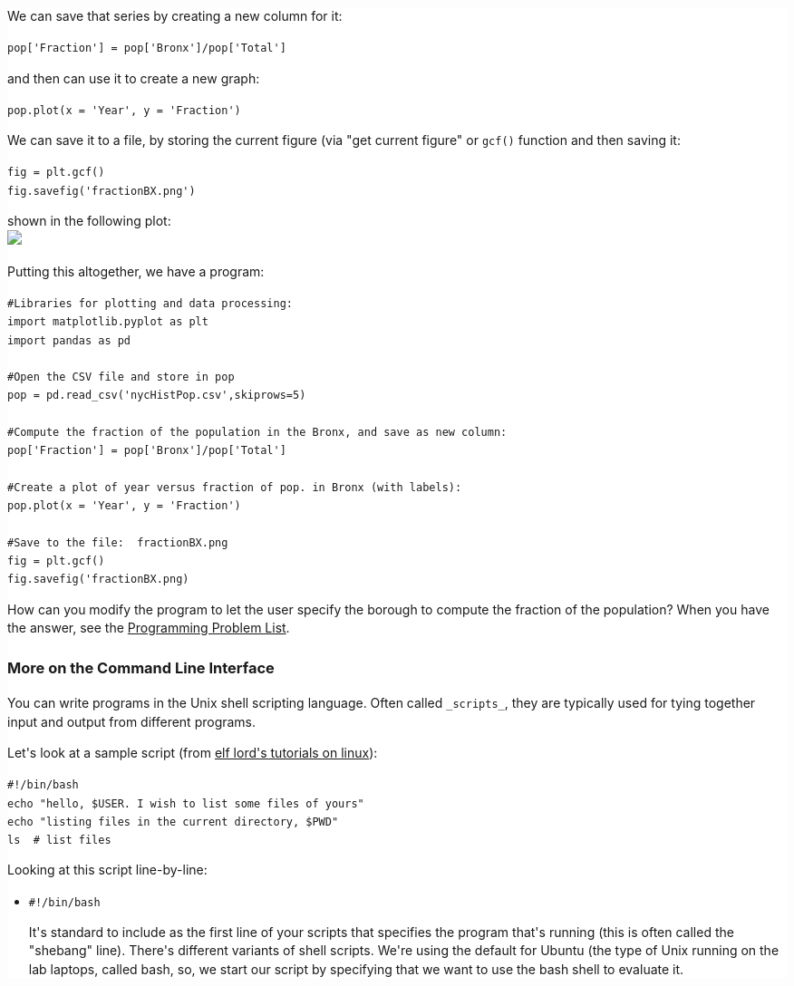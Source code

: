   We can save that series by creating a new column for it:

    pop['Fraction'] = pop['Bronx']/pop['Total']

  and then can use it to create a new graph:

    pop.plot(x = 'Year', y = 'Fraction')

  We can save it to a file, by storing the current figure (via "get current figure" or `gcf()` function and then saving it:

    fig = plt.gcf()
    fig.savefig('fractionBX.png')

  shown in the following plot:  
  ![](bronxFraction.png)

  Putting this altogether, we have a program:

    #Libraries for plotting and data processing:
    import matplotlib.pyplot as plt
    import pandas as pd

    #Open the CSV file and store in pop
    pop = pd.read_csv('nycHistPop.csv',skiprows=5)

    #Compute the fraction of the population in the Bronx, and save as new column:
    pop['Fraction'] = pop['Bronx']/pop['Total']

    #Create a plot of year versus fraction of pop. in Bronx (with labels):
    pop.plot(x = 'Year', y = 'Fraction')

    #Save to the file:  fractionBX.png
    fig = plt.gcf()
    fig.savefig('fractionBX.png)

  How can you modify the program to let the user specify the borough to compute the fraction of the population? When you have the answer, see the [Programming Problem List](assignments.html).

### More on the Command Line Interface

  You can write programs in the Unix shell scripting language. Often called `_scripts_`, they are typically used for tying together input and output from different programs.

Let's look at a sample script (from [elf lord's tutorials on linux](https://www.panix.com/~elflord/unix/bash-tute.html)):

    #!/bin/bash
    echo "hello, $USER. I wish to list some files of yours"
    echo "listing files in the current directory, $PWD"
    ls  # list files

Looking at this script line-by-line:

*   `#!/bin/bash`
    
    It's standard to include as the first line of your scripts that specifies the program that's running (this is often called the "shebang" line). There's different variants of shell scripts. We're using the default for Ubuntu (the type of Unix running on the lab laptops, called bash, so, we start our script by specifying that we want to use the bash shell to evaluate it.
    